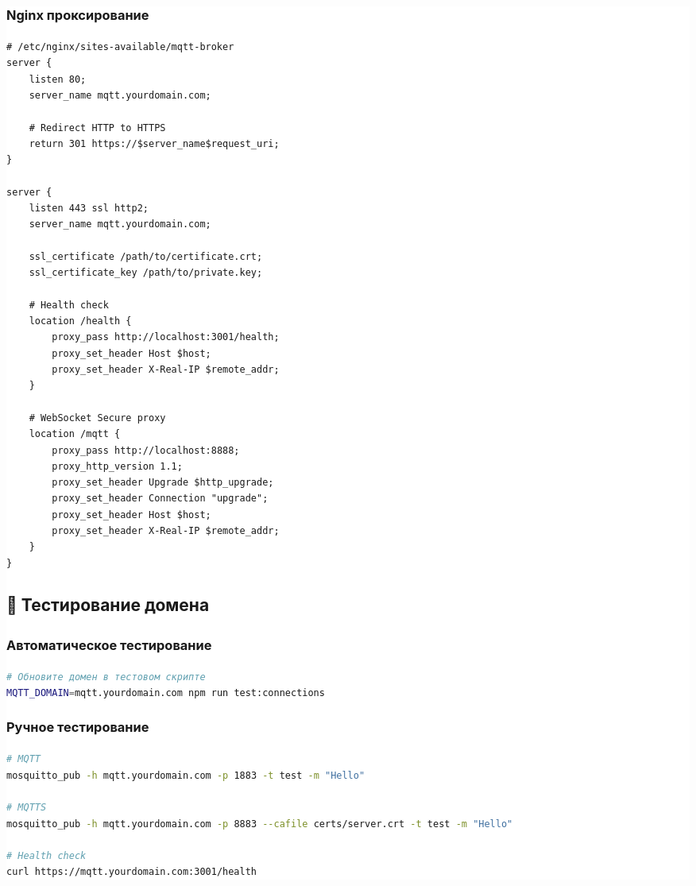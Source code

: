 ### Nginx проксирование

```nginx
# /etc/nginx/sites-available/mqtt-broker
server {
    listen 80;
    server_name mqtt.yourdomain.com;
    
    # Redirect HTTP to HTTPS
    return 301 https://$server_name$request_uri;
}

server {
    listen 443 ssl http2;
    server_name mqtt.yourdomain.com;
    
    ssl_certificate /path/to/certificate.crt;
    ssl_certificate_key /path/to/private.key;
    
    # Health check
    location /health {
        proxy_pass http://localhost:3001/health;
        proxy_set_header Host $host;
        proxy_set_header X-Real-IP $remote_addr;
    }
    
    # WebSocket Secure proxy
    location /mqtt {
        proxy_pass http://localhost:8888;
        proxy_http_version 1.1;
        proxy_set_header Upgrade $http_upgrade;
        proxy_set_header Connection "upgrade";
        proxy_set_header Host $host;
        proxy_set_header X-Real-IP $remote_addr;
    }
}
```

## 🧪 Тестирование домена

### Автоматическое тестирование
```bash
# Обновите домен в тестовом скрипте
MQTT_DOMAIN=mqtt.yourdomain.com npm run test:connections
```

### Ручное тестирование

```bash
# MQTT
mosquitto_pub -h mqtt.yourdomain.com -p 1883 -t test -m "Hello"

# MQTTS
mosquitto_pub -h mqtt.yourdomain.com -p 8883 --cafile certs/server.crt -t test -m "Hello"

# Health check
curl https://mqtt.yourdomain.com:3001/health
```
